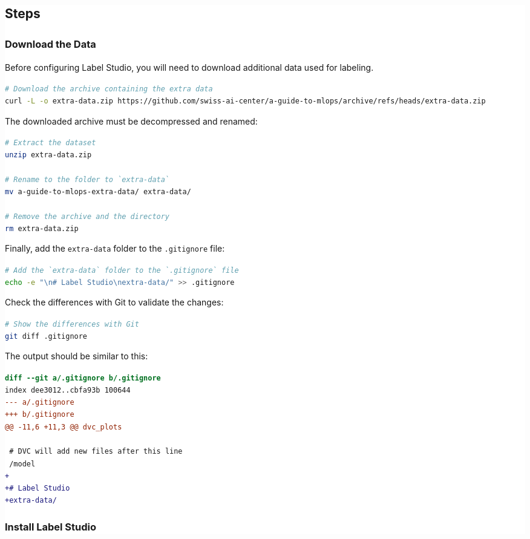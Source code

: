 ## Steps

### Download the Data

Before configuring Label Studio, you will need to download additional data used
for labeling.

```sh title="Execute the following command(s) in a terminal"
# Download the archive containing the extra data
curl -L -o extra-data.zip https://github.com/swiss-ai-center/a-guide-to-mlops/archive/refs/heads/extra-data.zip
```

The downloaded archive must be decompressed and renamed:

```sh title="Execute the following command(s) in a terminal"
# Extract the dataset
unzip extra-data.zip

# Rename to the folder to `extra-data`
mv a-guide-to-mlops-extra-data/ extra-data/

# Remove the archive and the directory
rm extra-data.zip
```

Finally, add the `extra-data` folder to the `.gitignore` file:

```sh title="Execute the following command(s) in a terminal"
# Add the `extra-data` folder to the `.gitignore` file
echo -e "\n# Label Studio\nextra-data/" >> .gitignore
```

Check the differences with Git to validate the changes:

```sh title="Execute the following command(s) in a terminal"
# Show the differences with Git
git diff .gitignore
```

The output should be similar to this:

```diff
diff --git a/.gitignore b/.gitignore
index dee3012..cbfa93b 100644
--- a/.gitignore
+++ b/.gitignore
@@ -11,6 +11,3 @@ dvc_plots

 # DVC will add new files after this line
 /model
+
+# Label Studio
+extra-data/
```

### Install Label Studio
